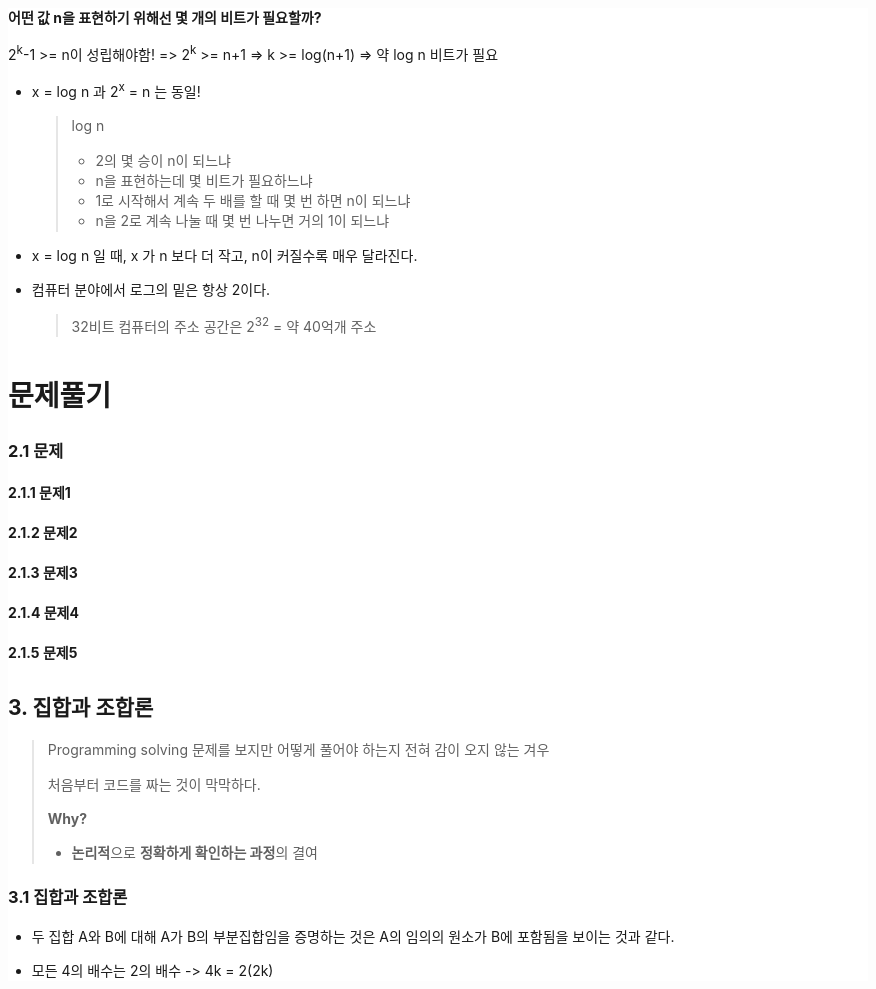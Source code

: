 **어떤 값 n을 표현하기 위해선 몇 개의 비트가 필요할까?**

2<sup>k</sup>-1 >= n이 성립해야함! 	=> 	2<sup>k</sup> >= n+1 	=> 	k >= log(n+1) 	=> 	약 log n 비트가 필요

- x = log n 과 2<sup>x</sup> = n 는 동일!

  > log n
  >
  > - 2의 몇 승이 n이 되느냐
  > - n을 표현하는데 몇 비트가 필요하느냐
  > - 1로 시작해서 계속 두 배를 할 때 몇 번 하면 n이 되느냐
  > - n을 2로 계속 나눌 때 몇 번 나누면 거의 1이 되느냐

- x = log n 일 때, x 가 n 보다 더 작고, n이 커질수록 매우 달라진다.

- 컴퓨터 분야에서 로그의 밑은 항상 2이다. 

  > 32비트 컴퓨터의 주소 공간은 2<sup>32</sup> = 약 40억개 주소
  >
  > 



# 문제풀기

### 2.1 문제

#### 2.1.1 문제1

#### 2.1.2 문제2

#### 2.1.3 문제3

#### 2.1.4 문제4

#### 2.1.5 문제5





## 3. 집합과 조합론

> Programming solving 문제를 보지만 어떻게 풀어야 하는지 전혀 감이 오지 않는 겨우 
>
> 처음부터 코드를 짜는 것이 막막하다. 
>
> **Why?**
>
> - **논리적**으로 **정확하게 확인하는 과정**의 결여

### 3.1 집합과 조합론

- 두 집합 A와 B에 대해 A가 B의 부분집합임을 증명하는 것은 A의 임의의 원소가 B에 포함됨을 보이는 것과 같다. 

- 모든 4의 배수는 2의 배수 -> 4k = 2(2k)
